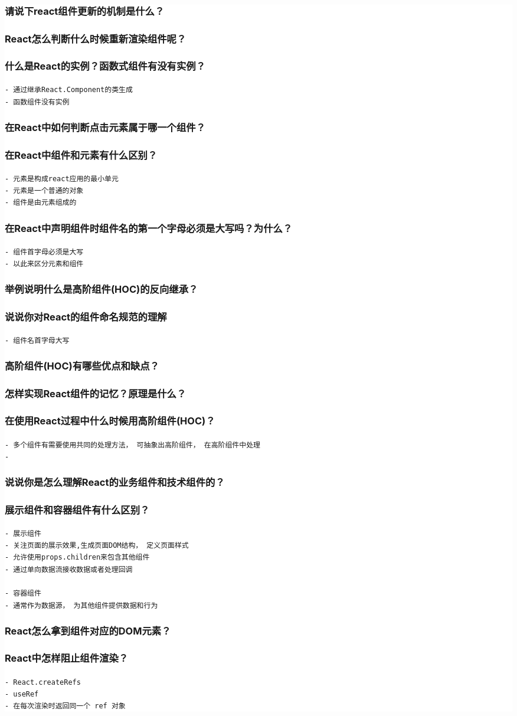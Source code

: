 ### 请说下react组件更新的机制是什么？

### React怎么判断什么时候重新渲染组件呢？
### 什么是React的实例？函数式组件有没有实例？
	- 通过继承React.Component的类生成
	- 函数组件没有实例
### 在React中如何判断点击元素属于哪一个组件？
### 在React中组件和元素有什么区别？
	- 元素是构成react应用的最小单元
	- 元素是一个普通的对象
	- 组件是由元素组成的

### 在React中声明组件时组件名的第一个字母必须是大写吗？为什么？
	- 组件首字母必须是大写
	- 以此来区分元素和组件
  
### 举例说明什么是高阶组件(HOC)的反向继承？


### 说说你对React的组件命名规范的理解
	- 组件名首字母大写

### 高阶组件(HOC)有哪些优点和缺点？

### 怎样实现React组件的记忆？原理是什么？

### 在使用React过程中什么时候用高阶组件(HOC)？
	- 多个组件有需要使用共同的处理方法， 可抽象出高阶组件， 在高阶组件中处理
	- 

### 说说你是怎么理解React的业务组件和技术组件的？

### 展示组件和容器组件有什么区别？
	- 展示组件
  	- 关注页面的展示效果,生成页面DOM结构， 定义页面样式
  	- 允许使用props.children来包含其他组件
  	- 通过单向数据流接收数据或者处理回调
  
	- 容器组件
  	- 通常作为数据源， 为其他组件提供数据和行为

### React怎么拿到组件对应的DOM元素？

### React中怎样阻止组件渲染？
	- React.createRefs
	- useRef
  	- 在每次渲染时返回同一个 ref 对象